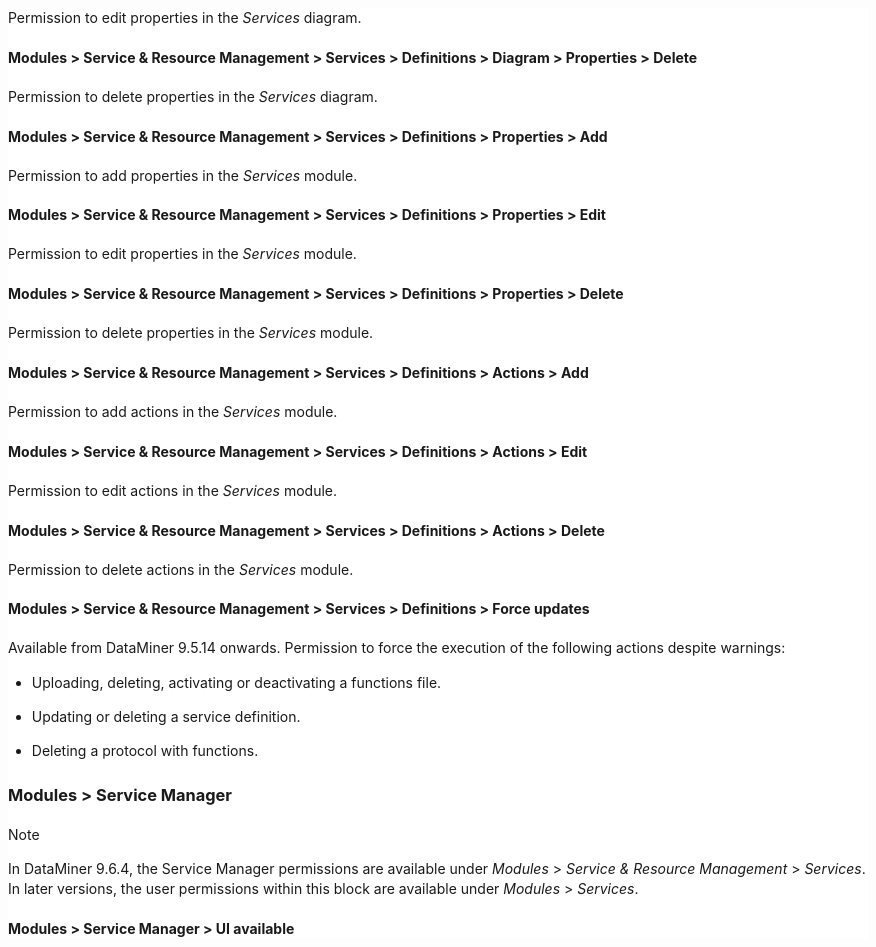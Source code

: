 Permission to edit properties in the *Services* diagram.

#### Modules \> Service & Resource Management \> Services \> Definitions \> Diagram \> Properties \> Delete

Permission to delete properties in the *Services* diagram.

#### Modules \> Service & Resource Management \> Services \> Definitions \> Properties \> Add

Permission to add properties in the *Services* module.

#### Modules \> Service & Resource Management \> Services \> Definitions \> Properties \> Edit

Permission to edit properties in the *Services* module.

#### Modules \> Service & Resource Management \> Services \> Definitions \> Properties \> Delete

Permission to delete properties in the *Services* module.

#### Modules \> Service & Resource Management \> Services \> Definitions \> Actions \> Add

Permission to add actions in the *Services* module.

#### Modules \> Service & Resource Management \> Services \> Definitions \> Actions \> Edit

Permission to edit actions in the *Services* module.

#### Modules \> Service & Resource Management \> Services \> Definitions \> Actions \> Delete

Permission to delete actions in the *Services* module.

#### Modules \> Service & Resource Management \> Services \> Definitions \> Force updates

Available from DataMiner 9.5.14 onwards. Permission to force the execution of the following actions despite warnings:

- Uploading, deleting, activating or deactivating a functions file.

- Updating or deleting a service definition.

- Deleting a protocol with functions.

### Modules \> Service Manager

> [!NOTE]
> In DataMiner 9.6.4, the Service Manager permissions are available under *Modules* > *Service & Resource Management* > *Services*. In later versions, the user permissions within this block are available under *Modules* > *Services*.

#### Modules \> Service Manager \> UI available
